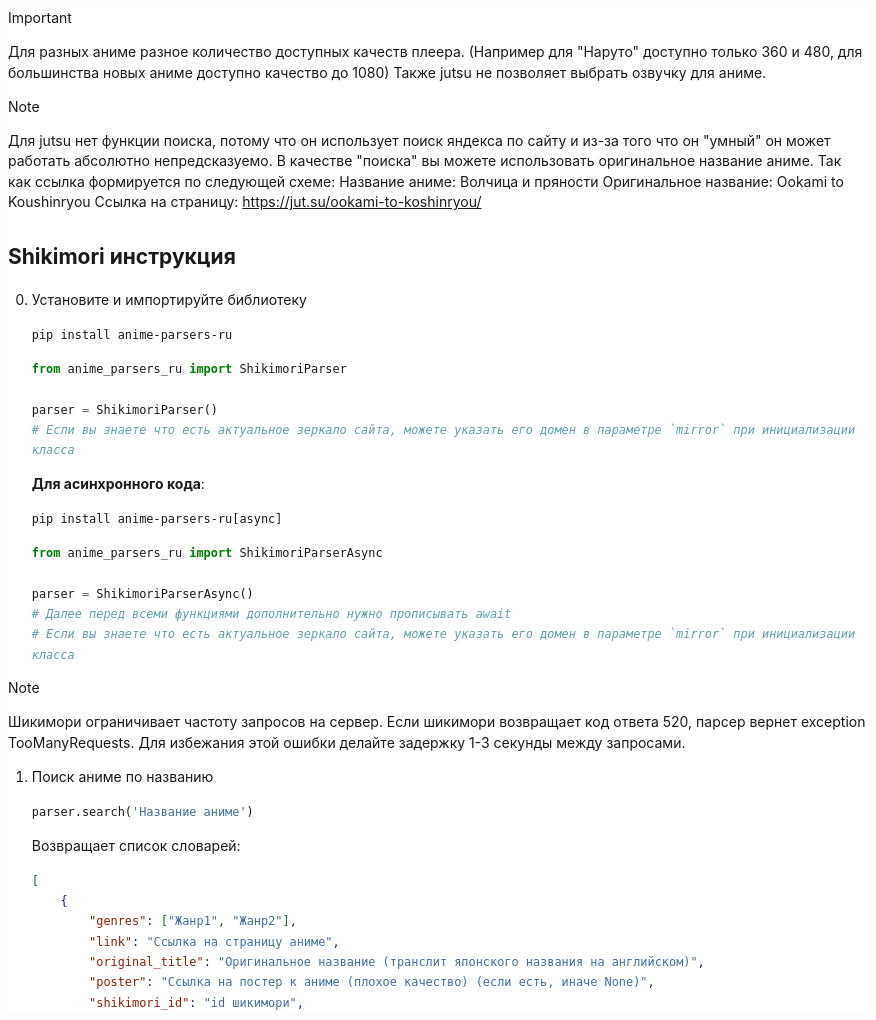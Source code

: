 > [!IMPORTANT]
> Для разных аниме разное количество доступных качеств плеера. (Например для "Наруто" доступно только 360 и 480, для большинства новых аниме доступно качество до 1080)
> Также jutsu не позволяет выбрать озвучку для аниме.

> [!NOTE]
> Для jutsu нет функции поиска, потому что он использует поиск яндекса по сайту и из-за того что он "умный" он может работать абсолютно непредсказуемо.
> В качестве "поиска" вы можете использовать оригинальное название аниме. Так как ссылка формируется по следующей схеме:
> Название аниме: Волчица и пряности
> Оригинальное название: Ookami to Koushinryou
> Ссылка на страницу: https://jut.su/ookami-to-koshinryou/

## Shikimori инструкция
0. Установите и импортируйте библиотеку
    ```commandline
    pip install anime-parsers-ru
    ```
    ```python
    from anime_parsers_ru import ShikimoriParser

    parser = ShikimoriParser()
    # Если вы знаете что есть актуальное зеркало сайта, можете указать его домен в параметре `mirror` при инициализации класса
    ```
    __Для асинхронного кода__:
    ```commandline
    pip install anime-parsers-ru[async]
    ```
    ```python
    from anime_parsers_ru import ShikimoriParserAsync

    parser = ShikimoriParserAsync()
    # Далее перед всеми функциями дополнительно нужно прописывать await
    # Если вы знаете что есть актуальное зеркало сайта, можете указать его домен в параметре `mirror` при инициализации класса
    ```

> [!NOTE]
> Шикимори ограничивает частоту запросов на сервер.
> Если шикимори возвращает код ответа 520, парсер вернет exception TooManyRequests.
> Для избежания этой ошибки делайте задержку 1-3 секунды между запросами.

1. Поиск аниме по названию
    ```python
    parser.search('Название аниме')
    ```
    Возвращает список словарей:
    ```json
    [
        {
            "genres": ["Жанр1", "Жанр2"],
            "link": "Ссылка на страницу аниме",
            "original_title": "Оригинальное название (транслит японского названия на английском)",
            "poster": "Ссылка на постер к аниме (плохое качество) (если есть, иначе None)",
            "shikimori_id": "id шикимори",